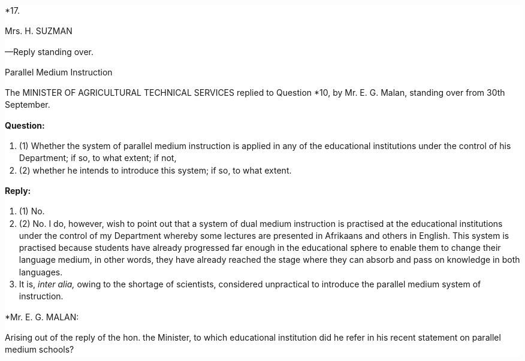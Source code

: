 <num>*17.</num>

<from>Mrs. H. SUZMAN</from>

<p>&#x2014;Reply standing over.</p>

</question>

<oralStatements>

<heading>Parallel Medium Instruction</heading>

<p>The MINISTER OF AGRICULTURAL TECHNICAL SERVICES replied to Question *10, by Mr. E. G. Malan, standing over from 30th September.</p>

<question by="#malan" to="#minister_of_agricultural_technical_services">

<p><b>Question:</b></p>

<ol>

<li>(1) Whether the system of parallel medium instruction is applied in any of the educational institutions under the control of his Department; if so, to what extent; if not,</li>

<li>(2) whether he intends to introduce this system; if so, to what extent.</li>

</ol>

</question>

<answer by="#minister_of_agricultural_technical_services" to="#malan">

<p><b>Reply:</b></p>

<ol>

<li>(1) No.</li>

<li>(2) No. I do, however, wish to point out that a system of dual medium instruction is practised at the educational institutions under the control of my Department whereby some lectures are presented in Afrikaans and others in English. This system is practised because students have already progressed far enough in the educational sphere to enable them to change their language medium, in other words, they have already reached the stage where they can absorb and pass on knowledge in both languages.</li>

<li>It is, <i>inter alia,</i> owing to the shortage of scientists, considered unpractical to introduce the parallel medium system of instruction.</li>

</ol>

</answer>

<question by="#malan" to="#minister_of_agricultural_technical_services">

<from>*Mr. E. G. MALAN:</from>

<p>Arising out of the reply of the hon. the Minister, to which educational institution did he refer in his recent statement on parallel medium schools&#x003F;</p>

</question>

<answer by="#minister_of_agricultural_technical_services" to="#malan">
